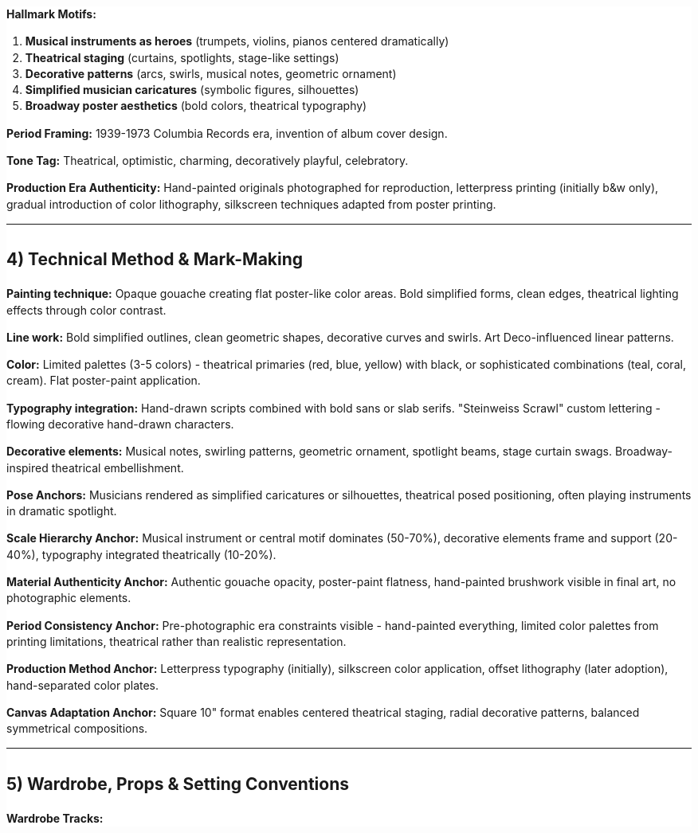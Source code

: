 **Hallmark Motifs:**

1. **Musical instruments as heroes** (trumpets, violins, pianos centered dramatically)
2. **Theatrical staging** (curtains, spotlights, stage-like settings)
3. **Decorative patterns** (arcs, swirls, musical notes, geometric ornament)
4. **Simplified musician caricatures** (symbolic figures, silhouettes)
5. **Broadway poster aesthetics** (bold colors, theatrical typography)

**Period Framing:** 1939-1973 Columbia Records era, invention of album cover design.

**Tone Tag:** Theatrical, optimistic, charming, decoratively playful, celebratory.

**Production Era Authenticity:** Hand-painted originals photographed for reproduction, letterpress printing (initially b&w only), gradual introduction of color lithography, silkscreen techniques adapted from poster printing.

------
## 4) Technical Method & Mark-Making

**Painting technique:** Opaque gouache creating flat poster-like color areas. Bold simplified forms, clean edges, theatrical lighting effects through color contrast.

**Line work:** Bold simplified outlines, clean geometric shapes, decorative curves and swirls. Art Deco-influenced linear patterns.

**Color:** Limited palettes (3-5 colors) - theatrical primaries (red, blue, yellow) with black, or sophisticated combinations (teal, coral, cream). Flat poster-paint application.

**Typography integration:** Hand-drawn scripts combined with bold sans or slab serifs. "Steinweiss Scrawl" custom lettering - flowing decorative hand-drawn characters.

**Decorative elements:** Musical notes, swirling patterns, geometric ornament, spotlight beams, stage curtain swags. Broadway-inspired theatrical embellishment.

**Pose Anchors:** Musicians rendered as simplified caricatures or silhouettes, theatrical posed positioning, often playing instruments in dramatic spotlight.

**Scale Hierarchy Anchor:** Musical instrument or central motif dominates (50-70%), decorative elements frame and support (20-40%), typography integrated theatrically (10-20%).

**Material Authenticity Anchor:** Authentic gouache opacity, poster-paint flatness, hand-painted brushwork visible in final art, no photographic elements.

**Period Consistency Anchor:** Pre-photographic era constraints visible - hand-painted everything, limited color palettes from printing limitations, theatrical rather than realistic representation.

**Production Method Anchor:** Letterpress typography (initially), silkscreen color application, offset lithography (later adoption), hand-separated color plates.

**Canvas Adaptation Anchor:** Square 10" format enables centered theatrical staging, radial decorative patterns, balanced symmetrical compositions.

------
## 5) Wardrobe, Props & Setting Conventions

**Wardrobe Tracks:**
